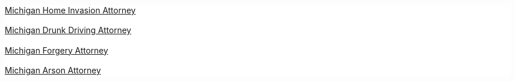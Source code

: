 <a title="Michigan Home Invasion Attorney" href="http://acddev.staging.wpengine.com/michigan-home-invasion-attorneys-criminal-defense-lawyers">Michigan Home Invasion Attorney</a>

<a title="Michigan Drunk Driving Attorneys" href="http://acddev.staging.wpengine.com/michigan-drunk-driving-dui-owi-drug-attorney-lansing-criminal-lawyer">Michigan Drunk Driving Attorney</a>

<a title="Michigan Forgery Attorney" href="http://acddev.staging.wpengine.com/michigan-forgery-attorneys-forgery-defense-lawyers">Michigan Forgery Attorney</a>

<a title="Michigan Arson Attorney" href="http://acddev.staging.wpengine.com/michigan-arson-attorney">Michigan Arson Attorney</a>